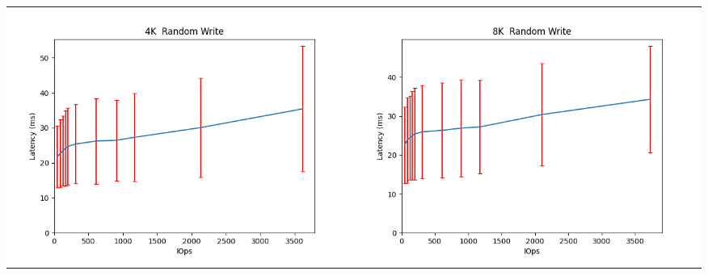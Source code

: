 |||
| :---: | :---: |
|<a name="4096B-randwrite"></a>![4KK  Random Write](plots.250219_104530/4096B_randwrite.png)|<a name="8192B-randwrite"></a>![8KK  Random Write](plots.250219_104530/8192B_randwrite.png)|